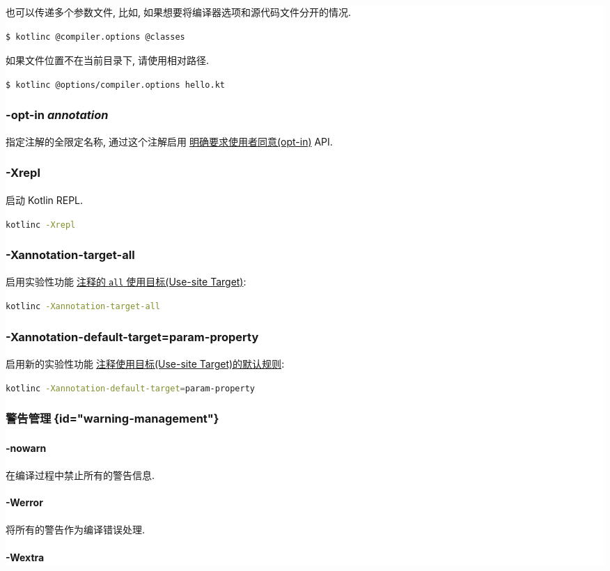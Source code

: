 也可以传递多个参数文件, 比如, 如果想要将编译器选项和源代码文件分开的情况.

```bash
$ kotlinc @compiler.options @classes
```

如果文件位置不在当前目录下, 请使用相对路径.

```bash
$ kotlinc @options/compiler.options hello.kt
```

### -opt-in _annotation_

指定注解的全限定名称, 通过这个注解启用 [明确要求使用者同意(opt-in)](opt-in-requirements.md) API.

### -Xrepl

<primary-label ref="experimental-general"/>

启动 Kotlin REPL.

```bash
kotlinc -Xrepl
```

### -Xannotation-target-all

<primary-label ref="experimental-general"/>

启用实验性功能 [注释的 `all` 使用目标(Use-site Target)](annotations.md#all-meta-target):

```bash
kotlinc -Xannotation-target-all
```

### -Xannotation-default-target=param-property

<primary-label ref="experimental-general"/>

启用新的实验性功能 [注释使用目标(Use-site Target)的默认规则](annotations.md#defaults-when-no-use-site-targets-are-specified):

```bash
kotlinc -Xannotation-default-target=param-property
```

### 警告管理 {id="warning-management"}

#### -nowarn

在编译过程中禁止所有的警告信息.

#### -Werror

将所有的警告作为编译错误处理.

#### -Wextra
